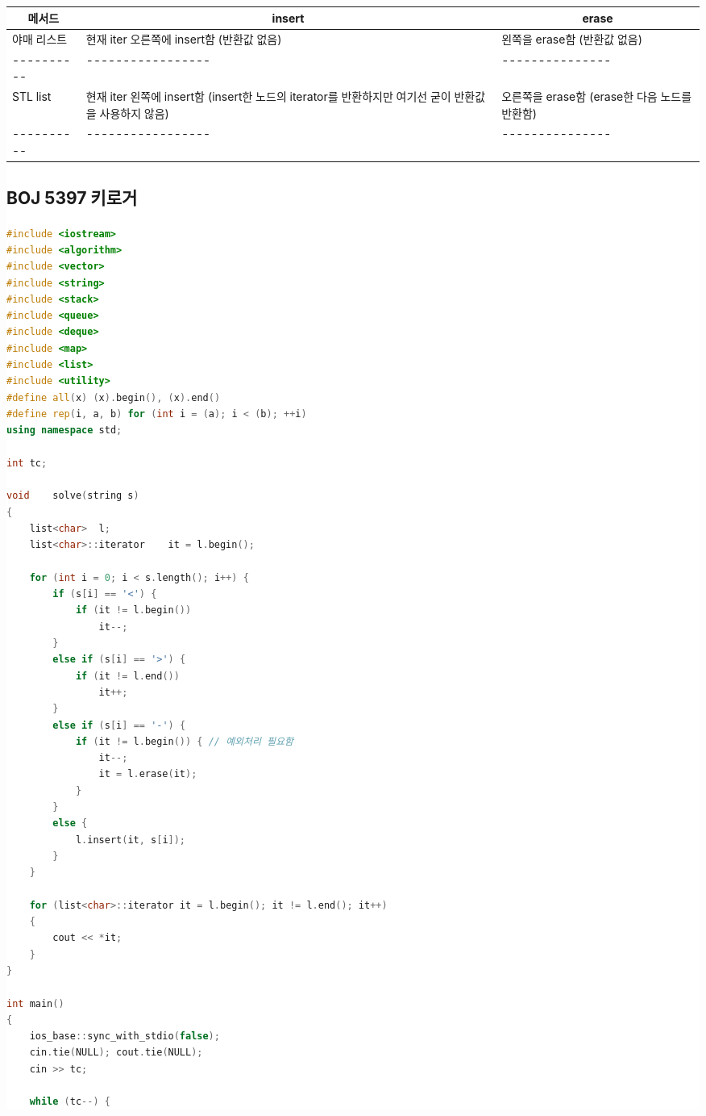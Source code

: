 |   메서드   |     insert     |     erase     |
|----------|-----------------|---------------|
| 야매 리스트  | 현재 iter 오른쪽에 insert함 (반환값 없음) |  왼쪽을 erase함 (반환값 없음)  |
|----------|-----------------|---------------|
| STL list | 현재 iter 왼쪽에 insert함 (insert한 노드의 iterator를 반환하지만 여기선 굳이 반환값을 사용하지 않음)  | 오른쪽을 erase함 (erase한 다음 노드를 반환함) |
|----------|-----------------|---------------|

## BOJ 5397 키로거

~~~c++
#include <iostream>
#include <algorithm>
#include <vector>
#include <string>
#include <stack>
#include <queue>
#include <deque>
#include <map>
#include <list>
#include <utility>
#define all(x) (x).begin(), (x).end()
#define rep(i, a, b) for (int i = (a); i < (b); ++i)
using namespace std;

int tc;

void    solve(string s) 
{
    list<char>  l;
    list<char>::iterator    it = l.begin();

    for (int i = 0; i < s.length(); i++) {
        if (s[i] == '<') {
            if (it != l.begin())
                it--;
        }
        else if (s[i] == '>') {
            if (it != l.end())
                it++;
        }
        else if (s[i] == '-') {
            if (it != l.begin()) { // 예외처리 필요함
                it--;
                it = l.erase(it);
            }
        }
        else {
            l.insert(it, s[i]);
        }
    }
    
    for (list<char>::iterator it = l.begin(); it != l.end(); it++)
    {
        cout << *it;
    }
}

int main()
{
    ios_base::sync_with_stdio(false);
    cin.tie(NULL); cout.tie(NULL);
    cin >> tc;
    
    while (tc--) {   
~~~